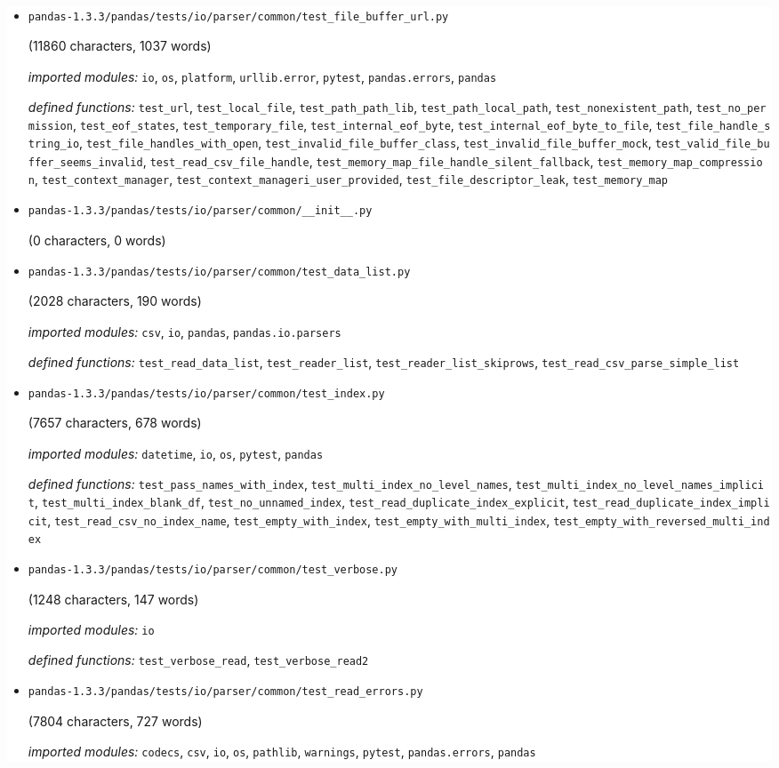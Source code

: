 

- `pandas-1.3.3/pandas/tests/io/parser/common/test_file_buffer_url.py` 

   (11860 characters, 1037 words)

    _imported modules:_ `io`, `os`, `platform`, `urllib.error`, `pytest`, `pandas.errors`, `pandas` 

    _defined functions:_ `test_url`, `test_local_file`, `test_path_path_lib`, `test_path_local_path`, `test_nonexistent_path`, `test_no_permission`, `test_eof_states`, `test_temporary_file`, `test_internal_eof_byte`, `test_internal_eof_byte_to_file`, `test_file_handle_string_io`, `test_file_handles_with_open`, `test_invalid_file_buffer_class`, `test_invalid_file_buffer_mock`, `test_valid_file_buffer_seems_invalid`, `test_read_csv_file_handle`, `test_memory_map_file_handle_silent_fallback`, `test_memory_map_compression`, `test_context_manager`, `test_context_manageri_user_provided`, `test_file_descriptor_leak`, `test_memory_map` 



- `pandas-1.3.3/pandas/tests/io/parser/common/__init__.py` 

   (0 characters, 0 words)





- `pandas-1.3.3/pandas/tests/io/parser/common/test_data_list.py` 

   (2028 characters, 190 words)

    _imported modules:_ `csv`, `io`, `pandas`, `pandas.io.parsers` 

    _defined functions:_ `test_read_data_list`, `test_reader_list`, `test_reader_list_skiprows`, `test_read_csv_parse_simple_list` 



- `pandas-1.3.3/pandas/tests/io/parser/common/test_index.py` 

   (7657 characters, 678 words)

    _imported modules:_ `datetime`, `io`, `os`, `pytest`, `pandas` 

    _defined functions:_ `test_pass_names_with_index`, `test_multi_index_no_level_names`, `test_multi_index_no_level_names_implicit`, `test_multi_index_blank_df`, `test_no_unnamed_index`, `test_read_duplicate_index_explicit`, `test_read_duplicate_index_implicit`, `test_read_csv_no_index_name`, `test_empty_with_index`, `test_empty_with_multi_index`, `test_empty_with_reversed_multi_index` 



- `pandas-1.3.3/pandas/tests/io/parser/common/test_verbose.py` 

   (1248 characters, 147 words)

    _imported modules:_ `io` 

    _defined functions:_ `test_verbose_read`, `test_verbose_read2` 



- `pandas-1.3.3/pandas/tests/io/parser/common/test_read_errors.py` 

   (7804 characters, 727 words)

    _imported modules:_ `codecs`, `csv`, `io`, `os`, `pathlib`, `warnings`, `pytest`, `pandas.errors`, `pandas` 
